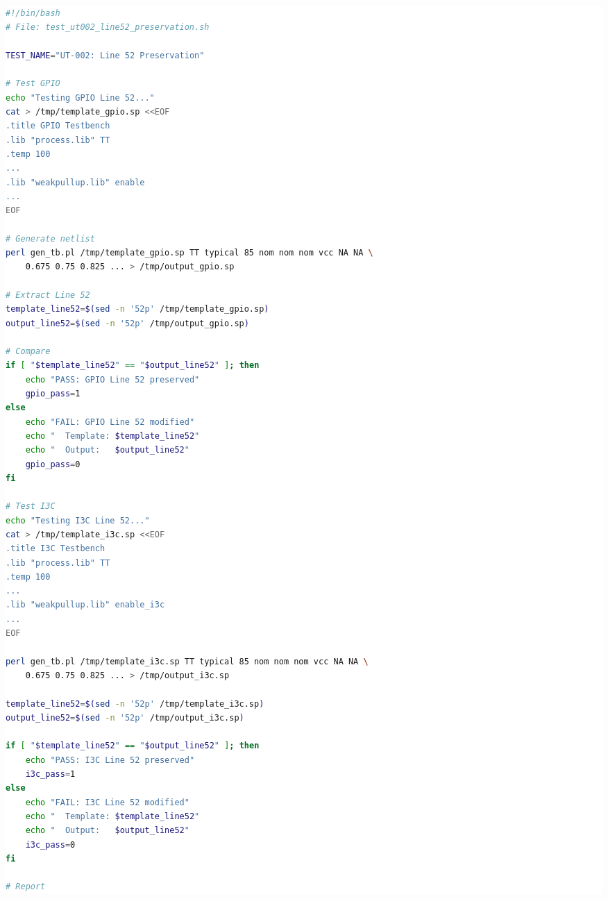 ```bash
#!/bin/bash
# File: test_ut002_line52_preservation.sh

TEST_NAME="UT-002: Line 52 Preservation"

# Test GPIO
echo "Testing GPIO Line 52..."
cat > /tmp/template_gpio.sp <<EOF
.title GPIO Testbench
.lib "process.lib" TT
.temp 100
...
.lib "weakpullup.lib" enable
...
EOF

# Generate netlist
perl gen_tb.pl /tmp/template_gpio.sp TT typical 85 nom nom nom vcc NA NA \
    0.675 0.75 0.825 ... > /tmp/output_gpio.sp

# Extract Line 52
template_line52=$(sed -n '52p' /tmp/template_gpio.sp)
output_line52=$(sed -n '52p' /tmp/output_gpio.sp)

# Compare
if [ "$template_line52" == "$output_line52" ]; then
    echo "PASS: GPIO Line 52 preserved"
    gpio_pass=1
else
    echo "FAIL: GPIO Line 52 modified"
    echo "  Template: $template_line52"
    echo "  Output:   $output_line52"
    gpio_pass=0
fi

# Test I3C
echo "Testing I3C Line 52..."
cat > /tmp/template_i3c.sp <<EOF
.title I3C Testbench
.lib "process.lib" TT
.temp 100
...
.lib "weakpullup.lib" enable_i3c
...
EOF

perl gen_tb.pl /tmp/template_i3c.sp TT typical 85 nom nom nom vcc NA NA \
    0.675 0.75 0.825 ... > /tmp/output_i3c.sp

template_line52=$(sed -n '52p' /tmp/template_i3c.sp)
output_line52=$(sed -n '52p' /tmp/output_i3c.sp)

if [ "$template_line52" == "$output_line52" ]; then
    echo "PASS: I3C Line 52 preserved"
    i3c_pass=1
else
    echo "FAIL: I3C Line 52 modified"
    echo "  Template: $template_line52"
    echo "  Output:   $output_line52"
    i3c_pass=0
fi

# Report
```